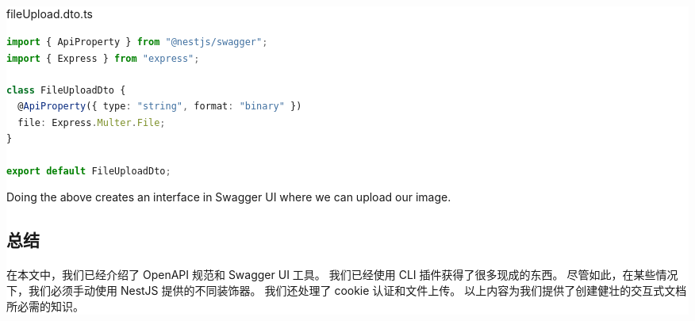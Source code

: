 fileUpload.dto.ts

```ts
import { ApiProperty } from "@nestjs/swagger";
import { Express } from "express";

class FileUploadDto {
  @ApiProperty({ type: "string", format: "binary" })
  file: Express.Multer.File;
}

export default FileUploadDto;
```

Doing the above creates an interface in Swagger UI where we can upload our image.

## 总结

在本文中，我们已经介绍了 OpenAPI 规范和 Swagger UI 工具。
我们已经使用 CLI 插件获得了很多现成的东西。
尽管如此，在某些情况下，我们必须手动使用 NestJS 提供的不同装饰器。
我们还处理了 cookie 认证和文件上传。
以上内容为我们提供了创建健壮的交互式文档所必需的知识。
